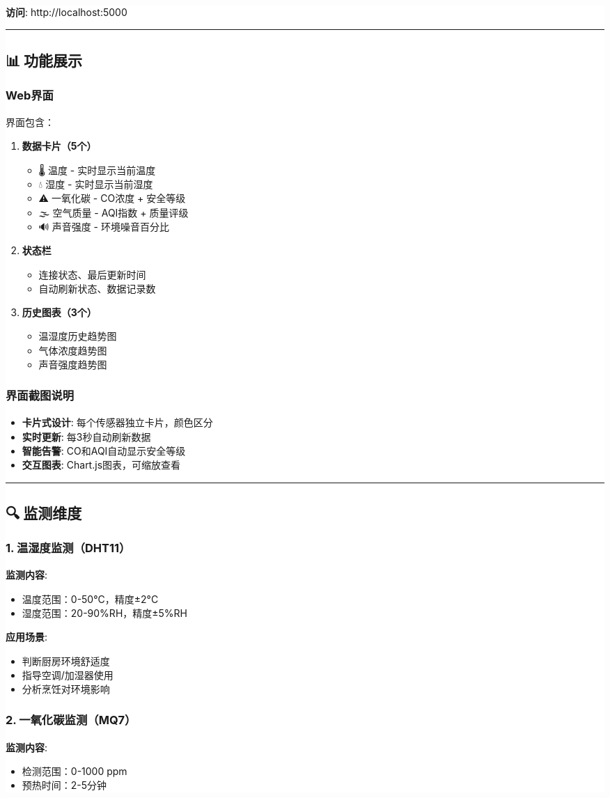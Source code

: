 **访问**: http://localhost:5000

---

## 📊 功能展示

### Web界面

界面包含：

1. **数据卡片（5个）**
   - 🌡️ 温度 - 实时显示当前温度
   - 💧 湿度 - 实时显示当前湿度
   - ⚠️ 一氧化碳 - CO浓度 + 安全等级
   - 🌫️ 空气质量 - AQI指数 + 质量评级
   - 🔊 声音强度 - 环境噪音百分比

2. **状态栏**
   - 连接状态、最后更新时间
   - 自动刷新状态、数据记录数

3. **历史图表（3个）**
   - 温湿度历史趋势图
   - 气体浓度趋势图
   - 声音强度趋势图

### 界面截图说明

- **卡片式设计**: 每个传感器独立卡片，颜色区分
- **实时更新**: 每3秒自动刷新数据
- **智能告警**: CO和AQI自动显示安全等级
- **交互图表**: Chart.js图表，可缩放查看

---

## 🔍 监测维度

### 1. 温湿度监测（DHT11）

**监测内容**:
- 温度范围：0-50°C，精度±2°C
- 湿度范围：20-90%RH，精度±5%RH

**应用场景**:
- 判断厨房环境舒适度
- 指导空调/加湿器使用
- 分析烹饪对环境影响

### 2. 一氧化碳监测（MQ7）

**监测内容**:
- 检测范围：0-1000 ppm
- 预热时间：2-5分钟

